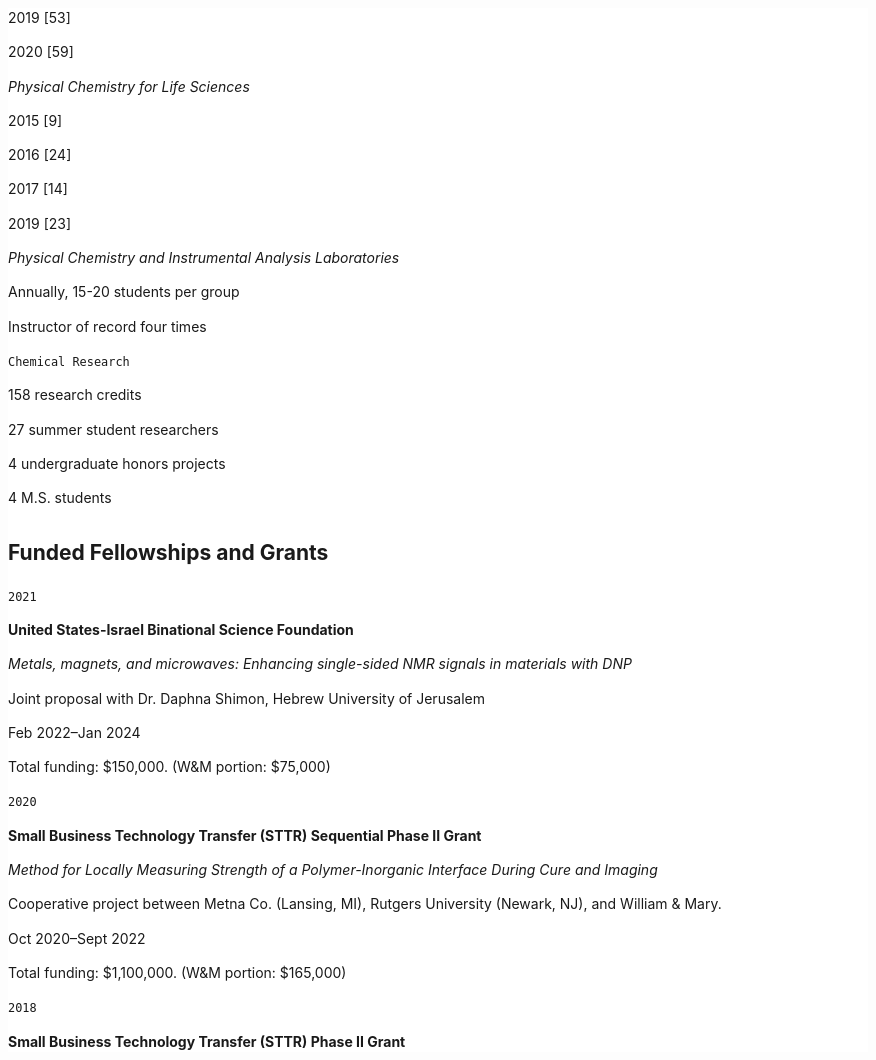 2019 [53]

2020 [59]

_Physical Chemistry for Life Sciences_

2015 [9]

2016 [24]

2017 [14]

2019 [23]

_Physical Chemistry and Instrumental Analysis Laboratories_

Annually, 15-20 students per group

Instructor of record four times

`Chemical Research`

158 research credits

27 summer student researchers

4 undergraduate honors projects

4 M.S. students





## Funded Fellowships and Grants

`2021`

__United States-Israel Binational Science Foundation__

_Metals, magnets, and microwaves: Enhancing single-sided NMR signals in materials with DNP_

Joint proposal with Dr. Daphna Shimon, Hebrew University of Jerusalem

Feb 2022–Jan 2024

Total funding: $150,000. (W&M portion: $75,000)

`2020`

__Small Business Technology Transfer (STTR) Sequential Phase II Grant__

_Method for Locally Measuring Strength of a Polymer-Inorganic Interface During Cure and Imaging_

Cooperative project between Metna Co. (Lansing, MI), Rutgers University (Newark, NJ), and William & Mary.

Oct 2020–Sept 2022

Total funding: $1,100,000. (W&M portion: $165,000)

`2018`

__Small Business Technology Transfer (STTR) Phase II Grant__
